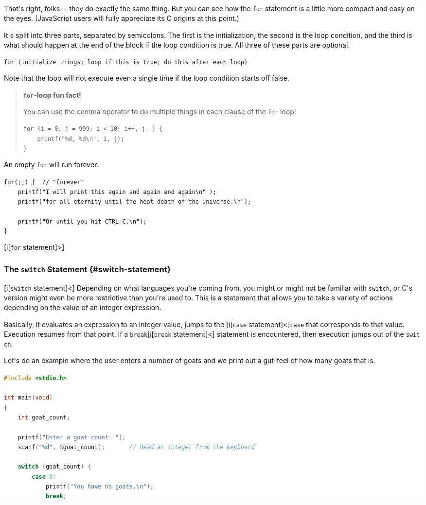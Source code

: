 That's right, folks---they do exactly the same thing. But you can see
how the `for` statement is a little more compact and easy on the eyes.
(JavaScript users will fully appreciate its C origins at this point.)

It's split into three parts, separated by semicolons. The first is the
initialization, the second is the loop condition, and the third is what
should happen at the end of the block if the loop condition is true. All
three of these parts are optional.

``` {.c}
for (initialize things; loop if this is true; do this after each loop)
```

Note that the loop will not execute even a single time if the loop
condition starts off false.

> **`for`-loop fun fact!**
>
> You can use the comma operator to do multiple things in each clause of
> the `for` loop!
>
> ``` {.c}
> for (i = 0, j = 999; i < 10; i++, j--) {
>     printf("%d, %d\n", i, j);
> }
> ```

An empty `for` will run forever:

``` {.c}
for(;;) {  // "forever"
    printf("I will print this again and again and again\n" );
    printf("for all eternity until the heat-death of the universe.\n");

    printf("Or until you hit CTRL-C.\n");
}
```
[i[`for` statement]>]

### The `switch` Statement {#switch-statement}

[i[`switch` statement]<]
Depending on what languages you're coming from, you might or might not
be familiar with `switch`, or C's version might even be more restrictive
than you're used to. This is a statement that allows you to take a
variety of actions depending on the value of an integer expression.

Basically, it evaluates an expression to an integer value, jumps to the
[i[`case` statement]<]`case` that corresponds to that value. Execution
resumes from that point. If a `break`[i[`break` statement]<] statement is
encountered, then execution jumps out of the `switch`.

Let's do an example where the user enters a number of goats and we print
out a gut-feel of how many goats that is.

``` {.c .numberLines}
#include <stdio.h>

int main(void)
{
    int goat_count;

    printf("Enter a goat count: ");
    scanf("%d", &goat_count);       // Read an integer from the keyboard

    switch (goat_count) {
        case 0:
            printf("You have no goats.\n");
            break;
```